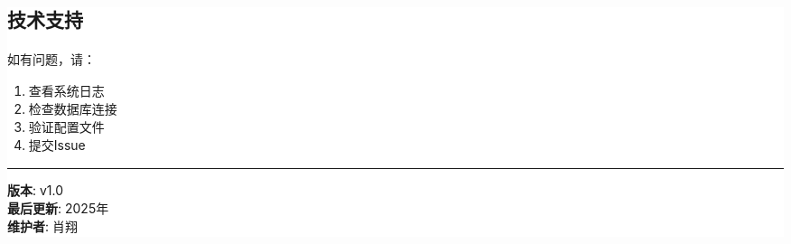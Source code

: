 ## 技术支持

如有问题，请：
1. 查看系统日志
2. 检查数据库连接
3. 验证配置文件
4. 提交Issue

---

**版本**: v1.0  
**最后更新**: 2025年  
**维护者**: 肖翔